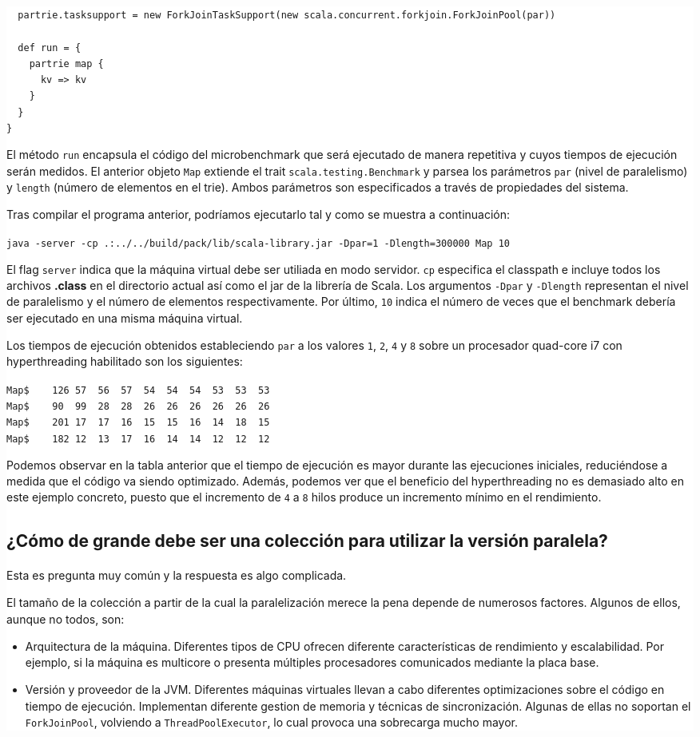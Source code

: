       partrie.tasksupport = new ForkJoinTaskSupport(new scala.concurrent.forkjoin.ForkJoinPool(par))
      
      def run = {
        partrie map {
          kv => kv
        }
      }
    }

El método `run` encapsula el código del microbenchmark que será ejecutado de
manera repetitiva y cuyos tiempos de ejecución serán medidos. El anterior objeto `Map` extiende
el trait `scala.testing.Benchmark` y parsea los parámetros `par` (nivel de paralelismo) y 
`length` (número de elementos en el trie). Ambos parámetros son especificados a través de
propiedades del sistema.

Tras compilar el programa anterior, podríamos ejecutarlo tal y como se muestra a continuación:

    java -server -cp .:../../build/pack/lib/scala-library.jar -Dpar=1 -Dlength=300000 Map 10

El flag `server` indica que la máquina virtual debe ser utiliada en modo servidor. `cp` especifica
el classpath e incluye todos los archivos __.class__ en el directorio actual así como el jar de
la librería de Scala. Los argumentos `-Dpar` y `-Dlength` representan el nivel de paralelismo y
el número de elementos respectivamente. Por último, `10` indica el número de veces que el benchmark
debería ser ejecutado en una misma máquina virtual.

Los tiempos de ejecución obtenidos estableciendo `par` a los valores `1`, `2`, `4` y `8` sobre un 
procesador quad-core i7 con hyperthreading habilitado son los siguientes:

    Map$	126	57	56	57	54	54	54	53	53	53
    Map$	90	99	28	28	26	26	26	26	26	26
    Map$	201	17	17	16	15	15	16	14	18	15
    Map$	182	12	13	17	16	14	14	12	12	12

Podemos observar en la tabla anterior que el tiempo de ejecución es mayor durante las
ejecuciones iniciales, reduciéndose a medida que el código va siendo optimizado. Además,
podemos ver que el beneficio del hyperthreading no es demasiado alto en este ejemplo
concreto, puesto que el incremento de `4` a `8` hilos produce un incremento mínimo en
el rendimiento.

## ¿Cómo de grande debe ser una colección para utilizar la versión paralela?

Esta es pregunta muy común y la respuesta es algo complicada.

El tamaño de la colección a partir de la cual la paralelización merece la pena
depende de numerosos factores. Algunos de ellos, aunque no todos, son:

- Arquitectura de la máquina. Diferentes tipos de CPU ofrecen diferente características
  de rendimiento y escalabilidad. Por ejemplo, si la máquina es multicore o presenta 
  múltiples procesadores comunicados mediante la placa base.

- Versión y proveedor de la JVM. Diferentes máquinas virtuales llevan a cabo
  diferentes optimizaciones sobre el código en tiempo de ejecución. Implementan
  diferente gestion de memoria y técnicas de sincronización. Algunas de ellas no
  soportan el `ForkJoinPool`, volviendo a `ThreadPoolExecutor`, lo cual provoca
  una sobrecarga mucho mayor.
